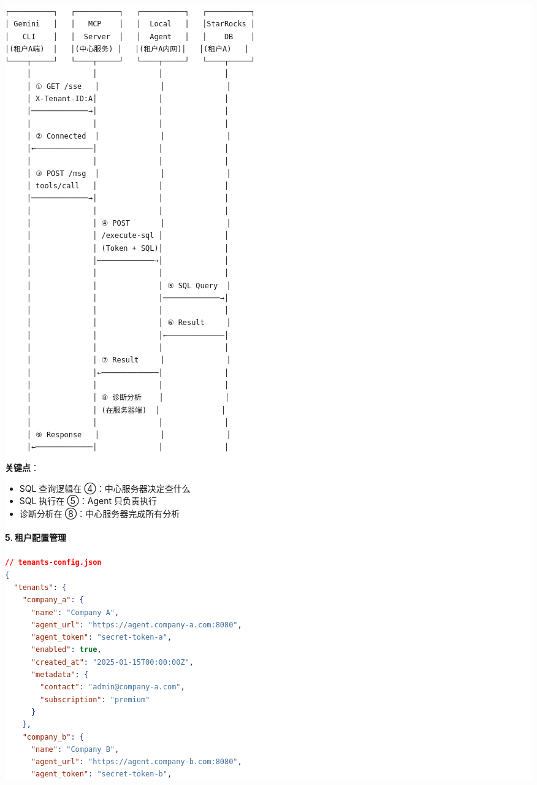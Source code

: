 ```
┌──────────┐   ┌──────────┐   ┌──────────┐   ┌──────────┐
│ Gemini   │   │   MCP    │   │  Local   │   │StarRocks │
│   CLI    │   │  Server  │   │  Agent   │   │    DB    │
│(租户A端)  │   │(中心服务) │   │(租户A内网)│   │(租户A)   │
└────┬─────┘   └────┬─────┘   └────┬─────┘   └────┬─────┘
     │              │              │              │
     │ ① GET /sse   │              │              │
     │ X-Tenant-ID:A│              │              │
     │─────────────→│              │              │
     │              │              │              │
     │ ② Connected  │              │              │
     │←─────────────│              │              │
     │              │              │              │
     │ ③ POST /msg  │              │              │
     │ tools/call   │              │              │
     │─────────────→│              │              │
     │              │              │              │
     │              │ ④ POST       │              │
     │              │ /execute-sql │              │
     │              │ (Token + SQL)│              │
     │              │─────────────→│              │
     │              │              │              │
     │              │              │ ⑤ SQL Query  │
     │              │              │─────────────→│
     │              │              │              │
     │              │              │ ⑥ Result     │
     │              │              │←─────────────│
     │              │              │              │
     │              │ ⑦ Result     │              │
     │              │←─────────────│              │
     │              │              │              │
     │              │ ⑧ 诊断分析    │              │
     │              │ (在服务器端)  │              │
     │              │              │              │
     │ ⑨ Response   │              │              │
     │←─────────────│              │              │
```

**关键点**：

- SQL 查询逻辑在 ④：中心服务器决定查什么
- SQL 执行在 ⑤：Agent 只负责执行
- 诊断分析在 ⑧：中心服务器完成所有分析

#### 5. 租户配置管理

```json
// tenants-config.json
{
  "tenants": {
    "company_a": {
      "name": "Company A",
      "agent_url": "https://agent.company-a.com:8080",
      "agent_token": "secret-token-a",
      "enabled": true,
      "created_at": "2025-01-15T00:00:00Z",
      "metadata": {
        "contact": "admin@company-a.com",
        "subscription": "premium"
      }
    },
    "company_b": {
      "name": "Company B",
      "agent_url": "https://agent.company-b.com:8080",
      "agent_token": "secret-token-b",
```